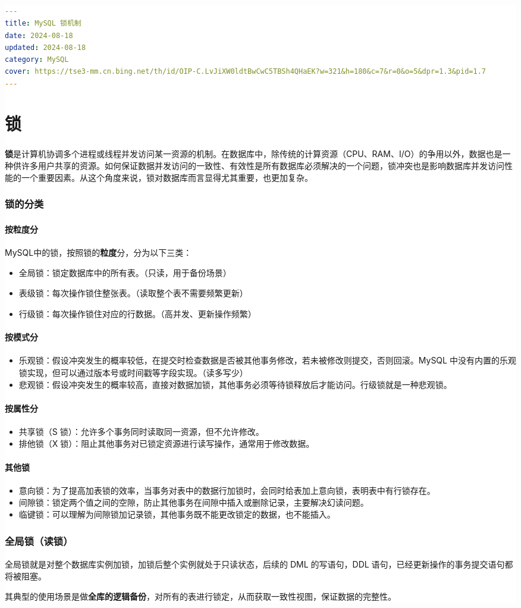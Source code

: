 ```yaml
---
title: MySQL 锁机制
date: 2024-08-18
updated: 2024-08-18
category: MySQL
cover: https://tse3-mm.cn.bing.net/th/id/OIP-C.LvJiXW0ldtBwCwC5TBSh4QHaEK?w=321&h=180&c=7&r=0&o=5&dpr=1.3&pid=1.7
---
```


# 锁

**锁**是计算机协调多个进程或线程并发访问某一资源的机制。在数据库中，除传统的计算资源（CPU、RAM、I/O）的争用以外，数据也是一种供许多用户共享的资源。如何保证数据并发访问的一致性、有效性是所有数据库必须解决的一个问题，锁冲突也是影响数据库并发访问性能的一个重要因素。从这个角度来说，锁对数据库而言显得尤其重要，也更加复杂。

### 锁的分类

#### 按粒度分

MySQL中的锁，按照锁的**粒度**分，分为以下三类：

- 全局锁：锁定数据库中的所有表。（只读，用于备份场景）

- 表级锁：每次操作锁住整张表。（读取整个表不需要频繁更新）

- 行级锁：每次操作锁住对应的行数据。（高并发、更新操作频繁）



#### 按模式分

- 乐观锁：假设冲突发生的概率较低，在提交时检查数据是否被其他事务修改，若未被修改则提交，否则回滚。MySQL 中没有内置的乐观锁实现，但可以通过版本号或时间戳等字段实现。（读多写少）
- 悲观锁：假设冲突发生的概率较高，直接对数据加锁，其他事务必须等待锁释放后才能访问。行级锁就是一种悲观锁。



#### 按属性分

- 共享锁（S 锁）：允许多个事务同时读取同一资源，但不允许修改。
- 排他锁（X 锁）：阻止其他事务对已锁定资源进行读写操作，通常用于修改数据。



#### 其他锁

- 意向锁：为了提高加表锁的效率，当事务对表中的数据行加锁时，会同时给表加上意向锁，表明表中有行锁存在。
- 间隙锁：锁定两个值之间的空隙，防止其他事务在间隙中插入或删除记录，主要解决幻读问题。
- 临键锁：可以理解为间隙锁加记录锁，其他事务既不能更改锁定的数据，也不能插入。



### 全局锁（读锁）

全局锁就是对整个数据库实例加锁，加锁后整个实例就处于只读状态，后续的 DML 的写语句，DDL 语句，已经更新操作的事务提交语句都将被阻塞。

其典型的使用场景是做**全库的逻辑备份**，对所有的表进行锁定，从而获取一致性视图，保证数据的完整性。
